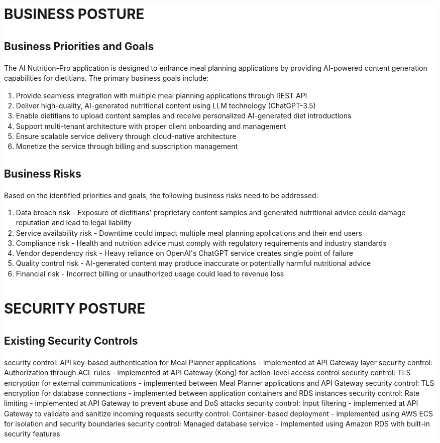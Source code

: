 # BUSINESS POSTURE

## Business Priorities and Goals

The AI Nutrition-Pro application is designed to enhance meal planning applications by providing AI-powered content generation capabilities for dietitians. The primary business goals include:

1. Provide seamless integration with multiple meal planning applications through REST API
2. Deliver high-quality, AI-generated nutritional content using LLM technology (ChatGPT-3.5)
3. Enable dietitians to upload content samples and receive personalized AI-generated diet introductions
4. Support multi-tenant architecture with proper client onboarding and management
5. Ensure scalable service delivery through cloud-native architecture
6. Monetize the service through billing and subscription management

## Business Risks

Based on the identified priorities and goals, the following business risks need to be addressed:

1. Data breach risk - Exposure of dietitians' proprietary content samples and generated nutritional advice could damage reputation and lead to legal liability
2. Service availability risk - Downtime could impact multiple meal planning applications and their end users
3. Compliance risk - Health and nutrition advice must comply with regulatory requirements and industry standards
4. Vendor dependency risk - Heavy reliance on OpenAI's ChatGPT service creates single point of failure
5. Quality control risk - AI-generated content may produce inaccurate or potentially harmful nutritional advice
6. Financial risk - Incorrect billing or unauthorized usage could lead to revenue loss

# SECURITY POSTURE

## Existing Security Controls

security control: API key-based authentication for Meal Planner applications - implemented at API Gateway layer
security control: Authorization through ACL rules - implemented at API Gateway (Kong) for action-level access control
security control: TLS encryption for external communications - implemented between Meal Planner applications and API Gateway
security control: TLS encryption for database connections - implemented between application containers and RDS instances
security control: Rate limiting - implemented at API Gateway to prevent abuse and DoS attacks
security control: Input filtering - implemented at API Gateway to validate and sanitize incoming requests
security control: Container-based deployment - implemented using AWS ECS for isolation and security boundaries
security control: Managed database service - implemented using Amazon RDS with built-in security features
